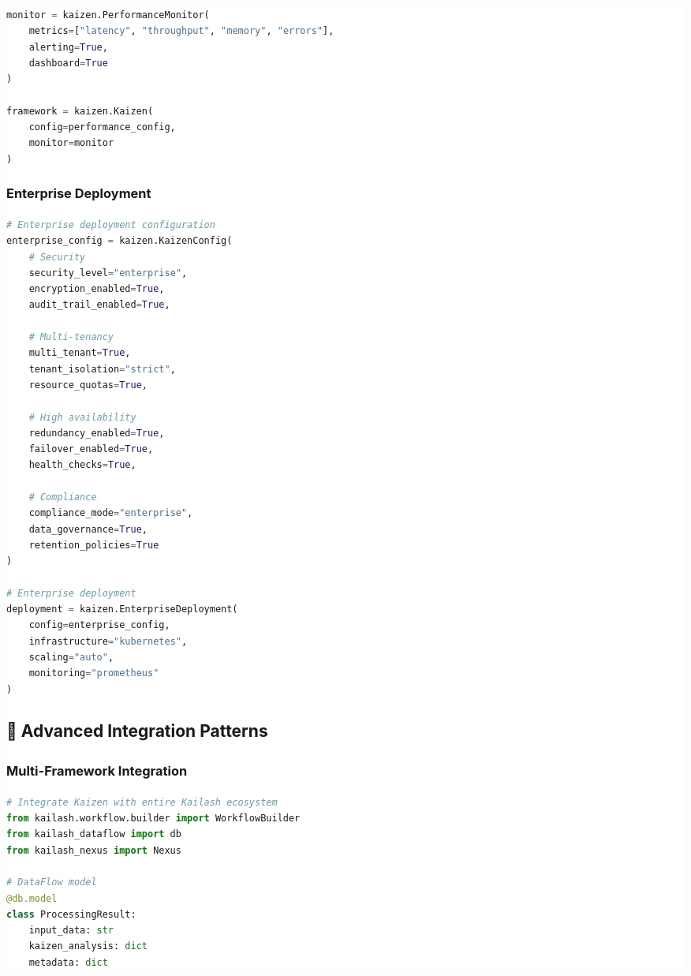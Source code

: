 ```python
monitor = kaizen.PerformanceMonitor(
    metrics=["latency", "throughput", "memory", "errors"],
    alerting=True,
    dashboard=True
)

framework = kaizen.Kaizen(
    config=performance_config,
    monitor=monitor
)
```

### Enterprise Deployment
```python
# Enterprise deployment configuration
enterprise_config = kaizen.KaizenConfig(
    # Security
    security_level="enterprise",
    encryption_enabled=True,
    audit_trail_enabled=True,

    # Multi-tenancy
    multi_tenant=True,
    tenant_isolation="strict",
    resource_quotas=True,

    # High availability
    redundancy_enabled=True,
    failover_enabled=True,
    health_checks=True,

    # Compliance
    compliance_mode="enterprise",
    data_governance=True,
    retention_policies=True
)

# Enterprise deployment
deployment = kaizen.EnterpriseDeployment(
    config=enterprise_config,
    infrastructure="kubernetes",
    scaling="auto",
    monitoring="prometheus"
)
```

## 🔧 Advanced Integration Patterns

### Multi-Framework Integration
```python
# Integrate Kaizen with entire Kailash ecosystem
from kailash.workflow.builder import WorkflowBuilder
from kailash_dataflow import db
from kailash_nexus import Nexus

# DataFlow model
@db.model
class ProcessingResult:
    input_data: str
    kaizen_analysis: dict
    metadata: dict

```